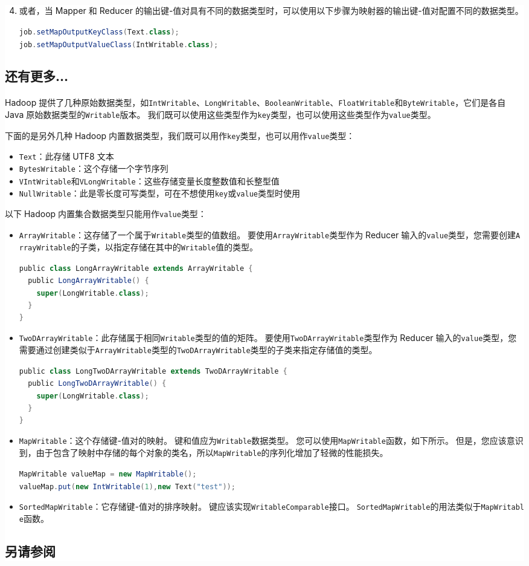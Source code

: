 4.  或者，当 Mapper 和 Reducer 的输出键-值对具有不同的数据类型时，可以使用以下步骤为映射器的输出键-值对配置不同的数据类型。

    ```scala
    job.setMapOutputKeyClass(Text.class);
    job.setMapOutputValueClass(IntWritable.class);
    ```

## 还有更多...

Hadoop 提供了几种原始数据类型，如`IntWritable`、`LongWritable`、`BooleanWritable`、`FloatWritable`和`ByteWritable`，它们是各自 Java 原始数据类型的`Writable`版本。 我们既可以使用这些类型作为`key`类型，也可以使用这些类型作为`value`类型。

下面的是另外几种 Hadoop 内置数据类型，我们既可以用作`key`类型，也可以用作`value`类型：

*   `Text`：此存储 UTF8 文本
*   `BytesWritable`：这个存储一个字节序列
*   `VIntWritable`和`VLongWritable`：这些存储变量长度整数值和长整型值
*   `NullWritable`：此是零长度可写类型，可在不想使用`key`或`value`类型时使用

以下 Hadoop 内置集合数据类型只能用作`value`类型：

*   `ArrayWritable`：这存储了一个属于`Writable`类型的值数组。 要使用`ArrayWritable`类型作为 Reducer 输入的`value`类型，您需要创建`ArrayWritable`的子类，以指定存储在其中的`Writable`值的类型。

    ```scala
    public class LongArrayWritable extends ArrayWritable {
      public LongArrayWritable() {
        super(LongWritable.class);
      }
    }
    ```

*   `TwoDArrayWritable`：此存储属于相同`Writable`类型的值的矩阵。 要使用`TwoDArrayWritable`类型作为 Reducer 输入的`value`类型，您需要通过创建类似于`ArrayWritable`类型的`TwoDArrayWritable`类型的子类来指定存储值的类型。

    ```scala
    public class LongTwoDArrayWritable extends TwoDArrayWritable {
      public LongTwoDArrayWritable() {
        super(LongWritable.class);
      }
    }
    ```

*   `MapWritable`：这个存储键-值对的映射。 键和值应为`Writable`数据类型。 您可以使用`MapWritable`函数，如下所示。 但是，您应该意识到，由于包含了映射中存储的每个对象的类名，所以`MapWritable`的序列化增加了轻微的性能损失。

    ```scala
    MapWritable valueMap = new MapWritable();
    valueMap.put(new IntWritable(1),new Text("test"));
    ```

*   `SortedMapWritable`：它存储键-值对的排序映射。 键应该实现`WritableComparable`接口。 `SortedMapWritable`的用法类似于`MapWritable`函数。

## 另请参阅
